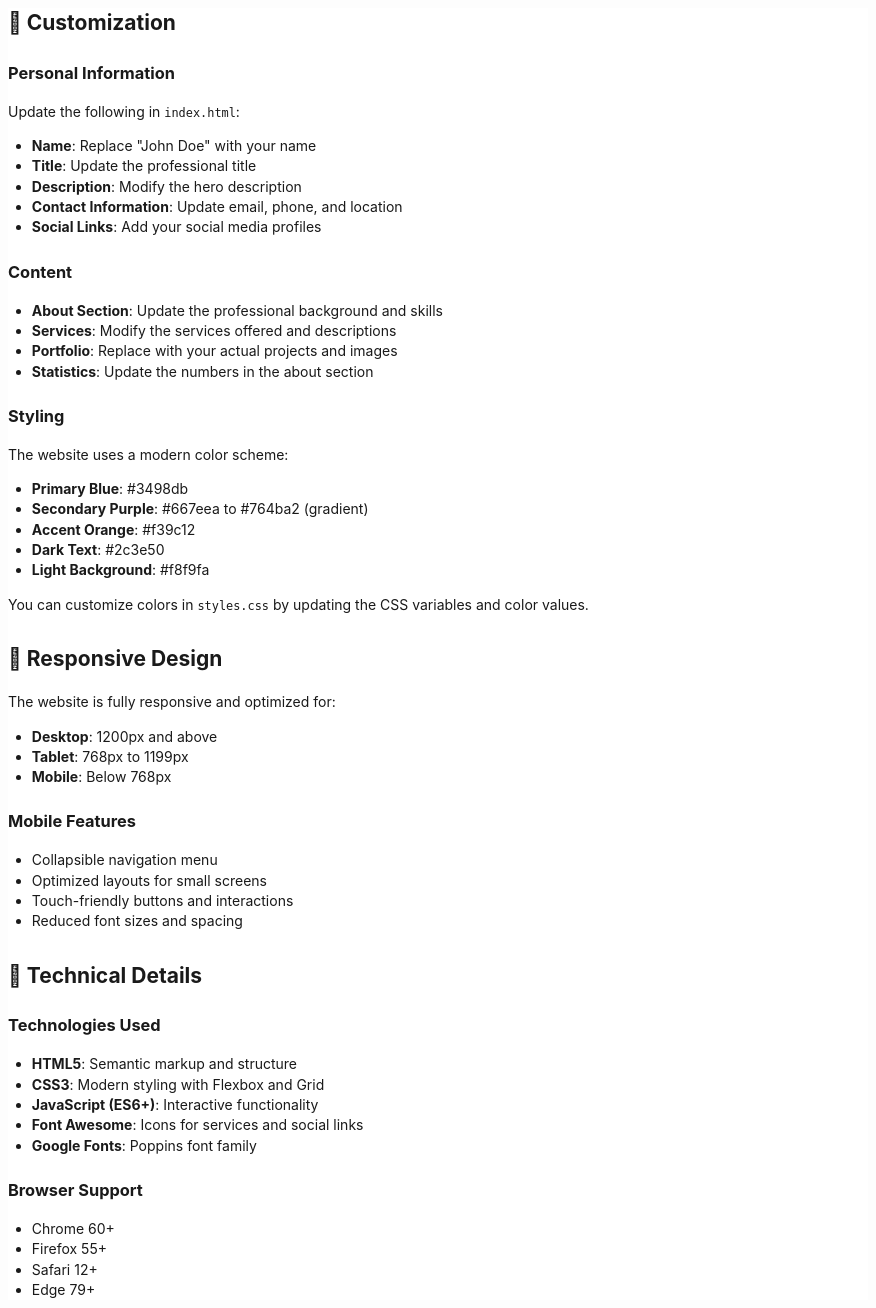 ## 🎨 Customization

### Personal Information
Update the following in `index.html`:
- **Name**: Replace "John Doe" with your name
- **Title**: Update the professional title
- **Description**: Modify the hero description
- **Contact Information**: Update email, phone, and location
- **Social Links**: Add your social media profiles

### Content
- **About Section**: Update the professional background and skills
- **Services**: Modify the services offered and descriptions
- **Portfolio**: Replace with your actual projects and images
- **Statistics**: Update the numbers in the about section

### Styling
The website uses a modern color scheme:
- **Primary Blue**: #3498db
- **Secondary Purple**: #667eea to #764ba2 (gradient)
- **Accent Orange**: #f39c12
- **Dark Text**: #2c3e50
- **Light Background**: #f8f9fa

You can customize colors in `styles.css` by updating the CSS variables and color values.

## 📱 Responsive Design

The website is fully responsive and optimized for:
- **Desktop**: 1200px and above
- **Tablet**: 768px to 1199px
- **Mobile**: Below 768px

### Mobile Features
- Collapsible navigation menu
- Optimized layouts for small screens
- Touch-friendly buttons and interactions
- Reduced font sizes and spacing

## 🔧 Technical Details

### Technologies Used
- **HTML5**: Semantic markup and structure
- **CSS3**: Modern styling with Flexbox and Grid
- **JavaScript (ES6+)**: Interactive functionality
- **Font Awesome**: Icons for services and social links
- **Google Fonts**: Poppins font family

### Browser Support
- Chrome 60+
- Firefox 55+
- Safari 12+
- Edge 79+
